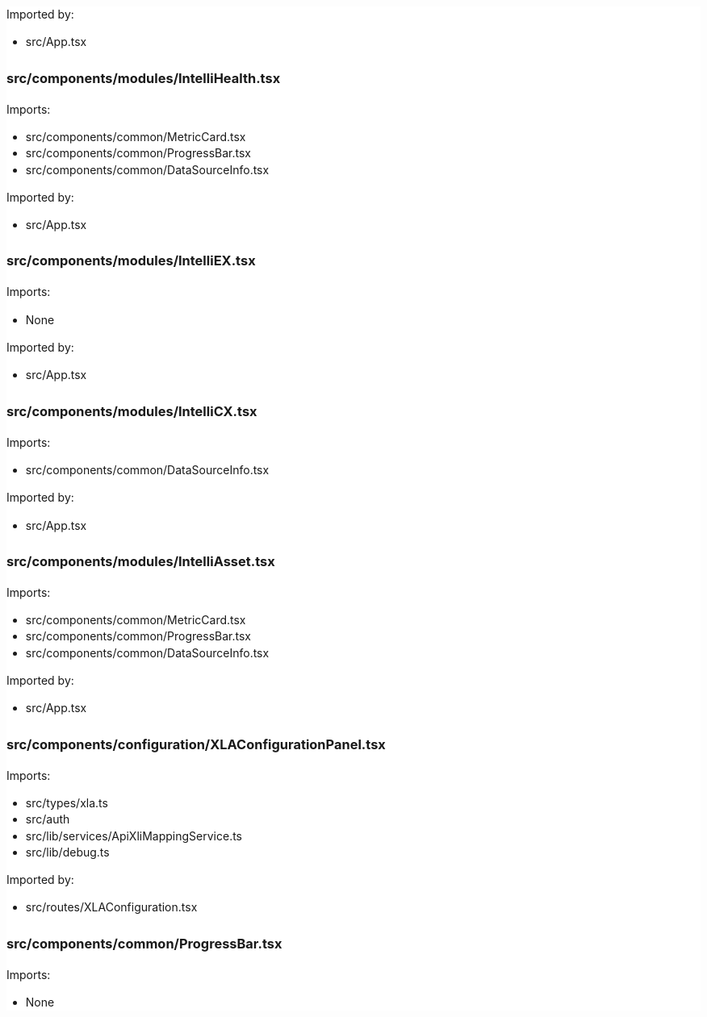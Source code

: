 Imported by:
- src/App.tsx


### src/components/modules/IntelliHealth.tsx
Imports:
- src/components/common/MetricCard.tsx
- src/components/common/ProgressBar.tsx
- src/components/common/DataSourceInfo.tsx

Imported by:
- src/App.tsx


### src/components/modules/IntelliEX.tsx
Imports:
- None

Imported by:
- src/App.tsx


### src/components/modules/IntelliCX.tsx
Imports:
- src/components/common/DataSourceInfo.tsx

Imported by:
- src/App.tsx


### src/components/modules/IntelliAsset.tsx
Imports:
- src/components/common/MetricCard.tsx
- src/components/common/ProgressBar.tsx
- src/components/common/DataSourceInfo.tsx

Imported by:
- src/App.tsx


### src/components/configuration/XLAConfigurationPanel.tsx
Imports:
- src/types/xla.ts
- src/auth
- src/lib/services/ApiXliMappingService.ts
- src/lib/debug.ts

Imported by:
- src/routes/XLAConfiguration.tsx


### src/components/common/ProgressBar.tsx
Imports:
- None
